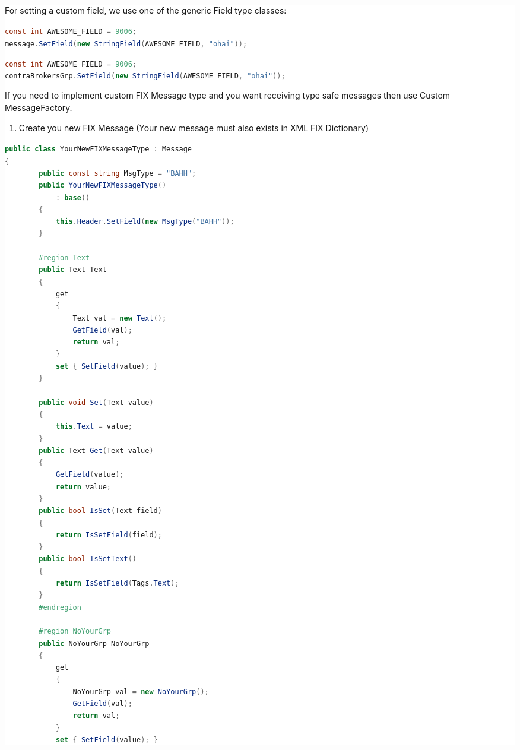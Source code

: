 For setting a custom field, we use one of the generic Field type classes:

```c#
const int AWESOME_FIELD = 9006;
message.SetField(new StringField(AWESOME_FIELD, "ohai"));
```

```c#
const int AWESOME_FIELD = 9006;
contraBrokersGrp.SetField(new StringField(AWESOME_FIELD, "ohai"));
```

If you need to implement custom FIX Message type and you want receiving type safe messages then use Custom MessageFactory.
1.	Create you new FIX Message (Your new message must also exists in XML FIX Dictionary)
```c#
public class YourNewFIXMessageType : Message
{
        public const string MsgType = "BAHH";
        public YourNewFIXMessageType()
			: base()
        {
            this.Header.SetField(new MsgType("BAHH"));
        }
		
        #region Text
        public Text Text
        {
            get
            {
                Text val = new Text();
                GetField(val);
                return val;
            }
            set { SetField(value); }
        }

        public void Set(Text value)
        {
            this.Text = value;
        }
        public Text Get(Text value)
        {
            GetField(value);
            return value;
        }
        public bool IsSet(Text field)
        {
            return IsSetField(field);
        }
        public bool IsSetText()
        {
            return IsSetField(Tags.Text);
        }
        #endregion    
		
        #region NoYourGrp
        public NoYourGrp NoYourGrp
        {
            get
            {
                NoYourGrp val = new NoYourGrp();
                GetField(val);
                return val;
            }
            set { SetField(value); }
```